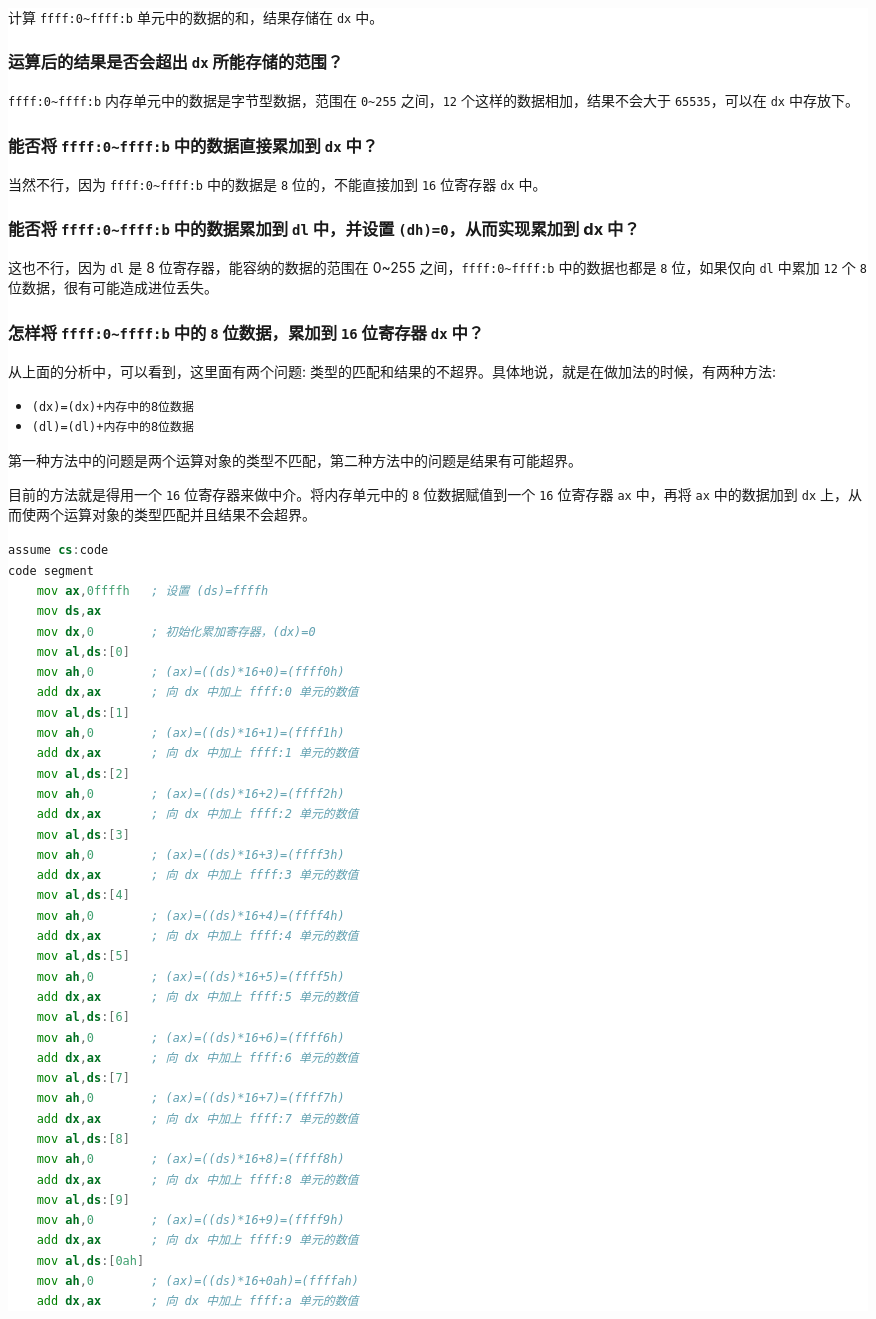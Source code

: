 计算 `ffff:0~ffff:b` 单元中的数据的和，结果存储在 `dx` 中。

### 运算后的结果是否会超出 `dx` 所能存储的范围？

`ffff:0~ffff:b` 内存单元中的数据是字节型数据，范围在 `0~255` 之间，`12` 个这样的数据相加，结果不会大于 `65535`，可以在 `dx` 中存放下。

### 能否将 `ffff:0~ffff:b` 中的数据直接累加到 `dx` 中？

当然不行，因为 `ffff:0~ffff:b` 中的数据是 `8` 位的，不能直接加到 `16` 位寄存器 `dx` 中。

### 能否将 `ffff:0~ffff:b` 中的数据累加到 `dl` 中，并设置 `(dh)=0`，从而实现累加到 dx 中？

这也不行，因为 `dl` 是 8 位寄存器，能容纳的数据的范围在 0~255 之间，`ffff:0~ffff:b` 中的数据也都是 `8` 位，如果仅向 `dl` 中累加 `12` 个 `8` 位数据，很有可能造成进位丢失。

### 怎样将 `ffff:0~ffff:b` 中的 `8` 位数据，累加到 `16` 位寄存器 `dx` 中？

从上面的分析中，可以看到，这里面有两个问题: 类型的匹配和结果的不超界。具体地说，就是在做加法的时候，有两种方法:
- `(dx)=(dx)+内存中的8位数据`
- `(dl)=(dl)+内存中的8位数据`

第一种方法中的问题是两个运算对象的类型不匹配，第二种方法中的问题是结果有可能超界。

目前的方法就是得用一个 `16` 位寄存器来做中介。将内存单元中的 `8` 位数据赋值到一个 `16` 位寄存器 `ax` 中，再将 `ax` 中的数据加到 `dx` 上，从而使两个运算对象的类型匹配并且结果不会超界。

```asm
assume cs:code
code segment
    mov ax,0ffffh   ; 设置 (ds)=ffffh
    mov ds,ax
    mov dx,0        ; 初始化累加寄存器，(dx)=0
    mov al,ds:[0]
    mov ah,0        ; (ax)=((ds)*16+0)=(ffff0h)
    add dx,ax       ; 向 dx 中加上 ffff:0 单元的数值
    mov al,ds:[1]
    mov ah,0        ; (ax)=((ds)*16+1)=(ffff1h)
    add dx,ax       ; 向 dx 中加上 ffff:1 单元的数值
    mov al,ds:[2]
    mov ah,0        ; (ax)=((ds)*16+2)=(ffff2h)
    add dx,ax       ; 向 dx 中加上 ffff:2 单元的数值
    mov al,ds:[3]
    mov ah,0        ; (ax)=((ds)*16+3)=(ffff3h)
    add dx,ax       ; 向 dx 中加上 ffff:3 单元的数值
    mov al,ds:[4]
    mov ah,0        ; (ax)=((ds)*16+4)=(ffff4h)
    add dx,ax       ; 向 dx 中加上 ffff:4 单元的数值
    mov al,ds:[5]
    mov ah,0        ; (ax)=((ds)*16+5)=(ffff5h)
    add dx,ax       ; 向 dx 中加上 ffff:5 单元的数值
    mov al,ds:[6]
    mov ah,0        ; (ax)=((ds)*16+6)=(ffff6h)
    add dx,ax       ; 向 dx 中加上 ffff:6 单元的数值
    mov al,ds:[7]
    mov ah,0        ; (ax)=((ds)*16+7)=(ffff7h)
    add dx,ax       ; 向 dx 中加上 ffff:7 单元的数值
    mov al,ds:[8]
    mov ah,0        ; (ax)=((ds)*16+8)=(ffff8h)
    add dx,ax       ; 向 dx 中加上 ffff:8 单元的数值
    mov al,ds:[9]
    mov ah,0        ; (ax)=((ds)*16+9)=(ffff9h)
    add dx,ax       ; 向 dx 中加上 ffff:9 单元的数值
    mov al,ds:[0ah]
    mov ah,0        ; (ax)=((ds)*16+0ah)=(ffffah)
    add dx,ax       ; 向 dx 中加上 ffff:a 单元的数值
```